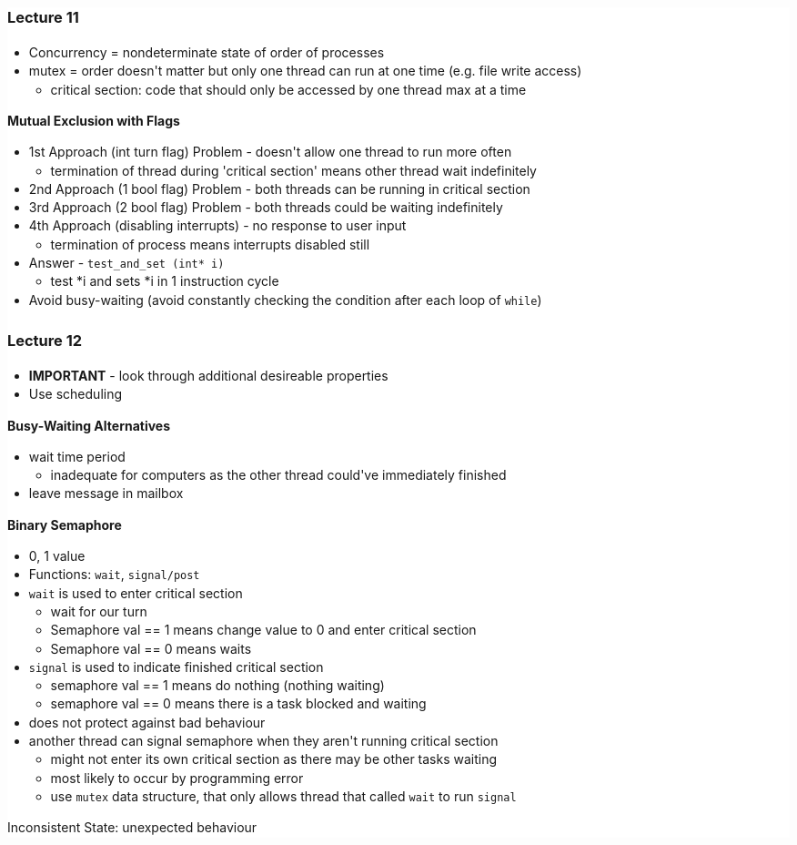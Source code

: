 

### Lecture 11

- Concurrency = nondeterminate state of order of processes
- mutex = order doesn't matter but only one thread can run at one time (e.g. file write access) 
  - critical section: code that should only be accessed by one thread max at a time

**Mutual Exclusion with Flags**

- 1st Approach (int turn flag) Problem - doesn't allow one thread to run more often
  - termination of thread during 'critical section' means other thread wait indefinitely
- 2nd Approach (1 bool flag) Problem - both threads can be running in critical section
- 3rd Approach (2 bool flag) Problem - both threads could be waiting indefinitely
- 4th Approach (disabling interrupts) - no response to user input
  - termination of process means interrupts disabled still
- Answer - `test_and_set (int* i)`
  - test *i and sets *i in 1 instruction cycle
- Avoid busy-waiting (avoid constantly checking the condition after each loop of `while`)



### Lecture 12

- **IMPORTANT** - look through additional desireable properties
- Use scheduling



**Busy-Waiting Alternatives**

- wait time period
  - inadequate for computers as the other thread could've immediately finished
- leave message in mailbox



**Binary Semaphore**

- 0, 1 value
- Functions: `wait`, `signal/post`
- `wait` is used to enter critical section
  - wait for our turn
  - Semaphore val == 1 means change value to 0 and enter critical section
  - Semaphore val == 0 means waits
- `signal` is used to indicate finished critical section
  - semaphore val == 1 means do nothing (nothing waiting)
  - semaphore val == 0  means there is a task blocked and waiting
- does not protect against bad behaviour
- another thread can signal semaphore when they aren't running critical section
  - might not enter its own critical section as there may be other tasks waiting
  - most likely to occur by programming error
  - use `mutex` data structure, that only allows thread that called `wait` to run `signal`





Inconsistent State: unexpected behaviour
